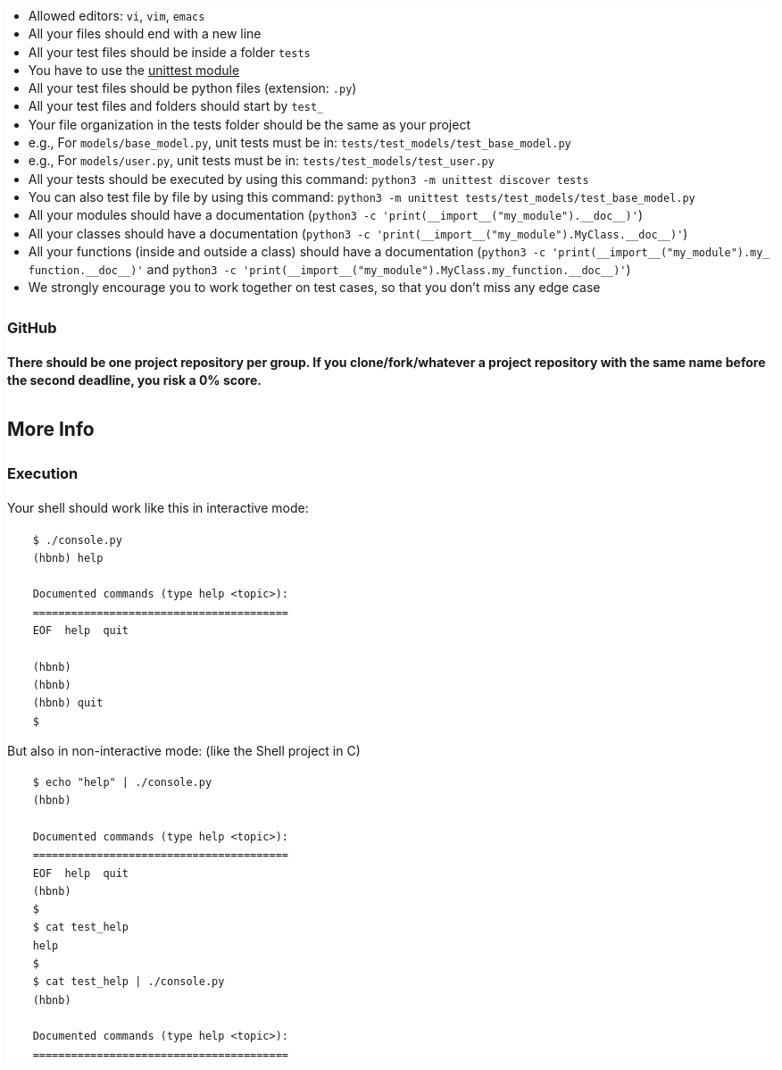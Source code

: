 *   Allowed editors: `vi`, `vim`, `emacs`
*   All your files should end with a new line
*   All your test files should be inside a folder `tests`
*   You have to use the [unittest module](https://docs.python.org/3.4/library/unittest.html#module-unittest)
*   All your test files should be python files (extension: `.py`)
*   All your test files and folders should start by `test_`
*   Your file organization in the tests folder should be the same as your project
*   e.g., For `models/base_model.py`, unit tests must be in: `tests/test_models/test_base_model.py`
*   e.g., For `models/user.py`, unit tests must be in: `tests/test_models/test_user.py`
*   All your tests should be executed by using this command: `python3 -m unittest discover tests`
*   You can also test file by file by using this command: `python3 -m unittest tests/test_models/test_base_model.py`
*   All your modules should have a documentation (`python3 -c 'print(__import__("my_module").__doc__)'`)
*   All your classes should have a documentation (`python3 -c 'print(__import__("my_module").MyClass.__doc__)'`)
*   All your functions (inside and outside a class) should have a documentation (`python3 -c 'print(__import__("my_module").my_function.__doc__)'` and `python3 -c 'print(__import__("my_module").MyClass.my_function.__doc__)'`)
*   We strongly encourage you to work together on test cases, so that you don’t miss any edge case

### GitHub

**There should be one project repository per group. If you clone/fork/whatever a project repository with the same name before the second deadline, you risk a 0% score.**

More Info
---------

### Execution

Your shell should work like this in interactive mode:
```
    $ ./console.py
    (hbnb) help
    
    Documented commands (type help <topic>):
    ========================================
    EOF  help  quit
    
    (hbnb) 
    (hbnb) 
    (hbnb) quit
    $
```    

But also in non-interactive mode: (like the Shell project in C)
```
    $ echo "help" | ./console.py
    (hbnb)
    
    Documented commands (type help <topic>):
    ========================================
    EOF  help  quit
    (hbnb) 
    $
    $ cat test_help
    help
    $
    $ cat test_help | ./console.py
    (hbnb)
    
    Documented commands (type help <topic>):
    ========================================
```